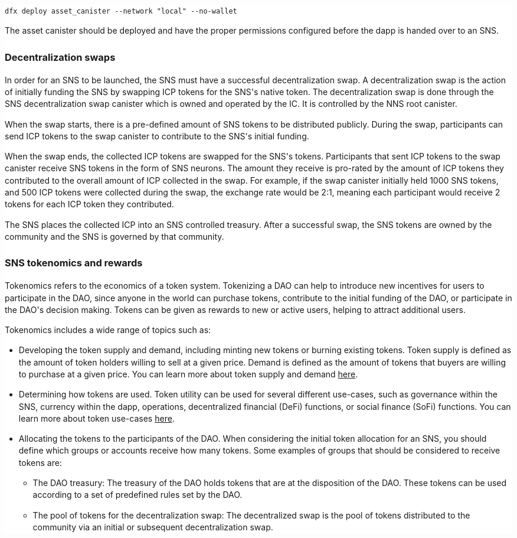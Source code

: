 ```
dfx deploy asset_canister --network "local" --no-wallet
```

The asset canister should be deployed and have the proper permissions configured before the dapp is handed over to an SNS.

### Decentralization swaps

In order for an SNS to be launched, the SNS must have a successful decentralization swap. A decentralization swap is the action of initially funding the SNS by swapping ICP tokens for the SNS's native token. The decentralization swap is done through the SNS decentralization swap canister which is owned and operated by the IC. It is controlled by the NNS root canister. 

When the swap starts, there is a pre-defined amount of SNS tokens to be distributed publicly. During the swap, participants can send ICP tokens to the swap canister to contribute to the SNS's initial funding.

When the swap ends, the collected ICP tokens are swapped for the SNS's tokens. Participants that sent ICP tokens to the swap canister receive SNS tokens in the form of SNS neurons. The amount they receive is pro-rated by the amount of ICP tokens they contributed to the overall amount of ICP collected in the swap. For example, if the swap canister initially held 1000 SNS tokens, and 500 ICP tokens were collected during the swap, the exchange rate would be 2:1, meaning each participant would receive 2 tokens for each ICP token they contributed.

The SNS places the collected ICP into an SNS controlled treasury. After a successful swap, the SNS tokens are owned by the community and the SNS is governed by that community. 

### SNS tokenomics and rewards

Tokenomics refers to the economics of a token system. Tokenizing a DAO can help to introduce new incentives for users to participate in the DAO, since anyone in the world can purchase tokens, contribute to the initial funding of the DAO, or participate in the DAO's decision making. Tokens can be given as rewards to new or active users, helping to attract additional users.

Tokenomics includes a wide range of topics such as:

- Developing the token supply and demand, including minting new tokens or burning existing tokens. Token supply is defined as the amount of token holders willing to sell at a given price. Demand is defined as the amount of tokens that buyers are willing to purchase at a given price. You can learn more about token supply and demand [here](/docs/current/developer-docs/integrations/sns/tokenomics/tokenomics-intro#supply-and-demand).

- Determining how tokens are used. Token utility can be used for several different use-cases, such as governance within the SNS, currency within the dapp, operations, decentralized financial (DeFi) functions, or social finance (SoFi) functions. You can learn more about token use-cases [here](/docs/current/developer-docs/integrations/sns/tokenomics/tokenomics-intro#token-use-cases).

- Allocating the tokens to the participants of the DAO. When considering the initial token allocation for an SNS, you should define which groups or accounts receive how many tokens. Some examples of groups that should be considered to receive tokens are:

    - The DAO treasury: The treasury of the DAO holds tokens that are at the disposition of the DAO. These tokens can be used according to a set of predefined rules set by the DAO. 

    - The pool of tokens for the decentralization swap: The decentralized swap is the pool of tokens distributed to the community via an initial or subsequent decentralization swap. 

